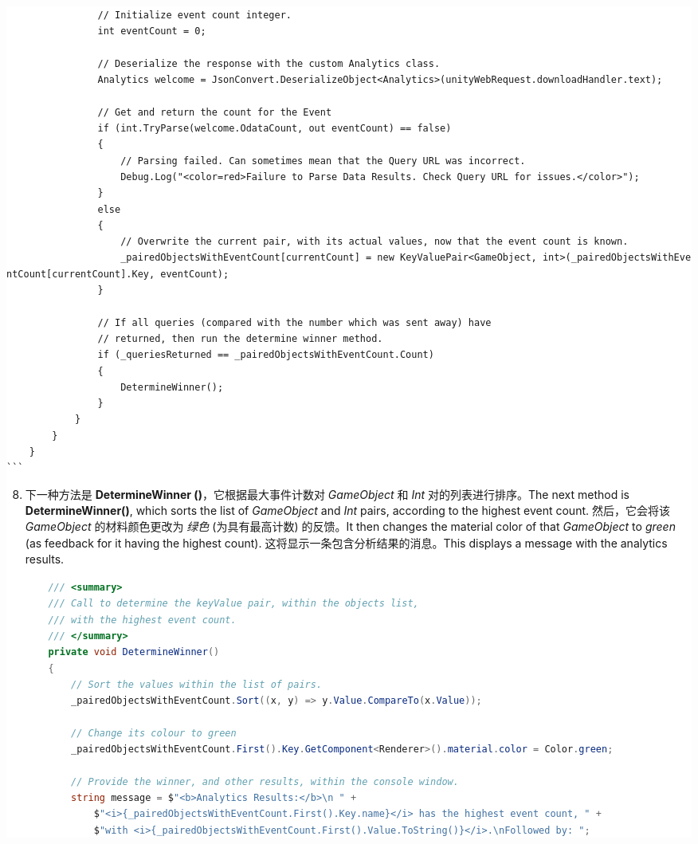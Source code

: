                     // Initialize event count integer.
                    int eventCount = 0;

                    // Deserialize the response with the custom Analytics class.
                    Analytics welcome = JsonConvert.DeserializeObject<Analytics>(unityWebRequest.downloadHandler.text);

                    // Get and return the count for the Event
                    if (int.TryParse(welcome.OdataCount, out eventCount) == false)
                    {
                        // Parsing failed. Can sometimes mean that the Query URL was incorrect.
                        Debug.Log("<color=red>Failure to Parse Data Results. Check Query URL for issues.</color>");
                    }
                    else
                    {
                        // Overwrite the current pair, with its actual values, now that the event count is known.
                        _pairedObjectsWithEventCount[currentCount] = new KeyValuePair<GameObject, int>(_pairedObjectsWithEventCount[currentCount].Key, eventCount);
                    }

                    // If all queries (compared with the number which was sent away) have 
                    // returned, then run the determine winner method. 
                    if (_queriesReturned == _pairedObjectsWithEventCount.Count)
                    {
                        DetermineWinner();
                    }
                }
            }
        }
    ```

8.  <span data-ttu-id="a936b-394">下一种方法是 **DetermineWinner ()**，它根据最大事件计数对 *GameObject* 和 *Int* 对的列表进行排序。</span><span class="sxs-lookup"><span data-stu-id="a936b-394">The next method is **DetermineWinner()**, which sorts the list of *GameObject* and *Int* pairs, according to the highest event count.</span></span> <span data-ttu-id="a936b-395">然后，它会将该 *GameObject* 的材料颜色更改为 *绿色* (为具有最高计数) 的反馈。</span><span class="sxs-lookup"><span data-stu-id="a936b-395">It then changes the material color of that *GameObject* to *green* (as feedback for it having the highest count).</span></span> <span data-ttu-id="a936b-396">这将显示一条包含分析结果的消息。</span><span class="sxs-lookup"><span data-stu-id="a936b-396">This displays a message with the analytics results.</span></span>

    ```csharp
        /// <summary>
        /// Call to determine the keyValue pair, within the objects list, 
        /// with the highest event count.
        /// </summary>
        private void DetermineWinner()
        {
            // Sort the values within the list of pairs.
            _pairedObjectsWithEventCount.Sort((x, y) => y.Value.CompareTo(x.Value));

            // Change its colour to green
            _pairedObjectsWithEventCount.First().Key.GetComponent<Renderer>().material.color = Color.green;

            // Provide the winner, and other results, within the console window. 
            string message = $"<b>Analytics Results:</b>\n " +
                $"<i>{_pairedObjectsWithEventCount.First().Key.name}</i> has the highest event count, " +
                $"with <i>{_pairedObjectsWithEventCount.First().Value.ToString()}</i>.\nFollowed by: ";
